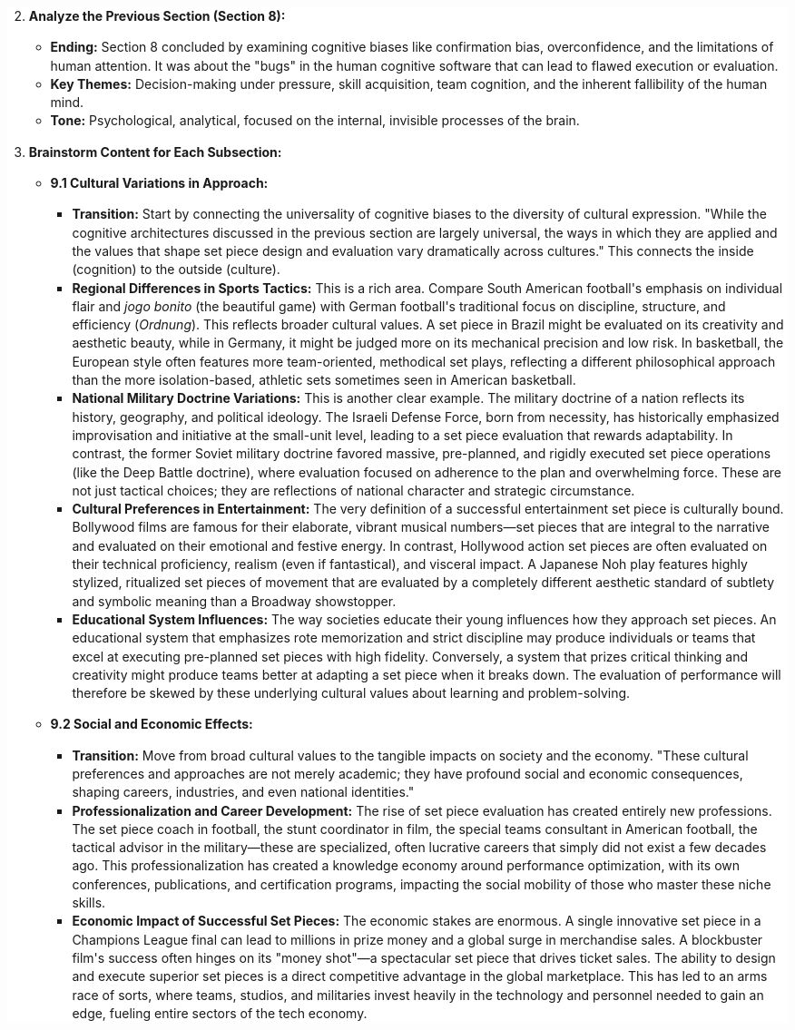 
2.  **Analyze the Previous Section (Section 8):**
    *   **Ending:** Section 8 concluded by examining cognitive biases like confirmation bias, overconfidence, and the limitations of human attention. It was about the "bugs" in the human cognitive software that can lead to flawed execution or evaluation.
    *   **Key Themes:** Decision-making under pressure, skill acquisition, team cognition, and the inherent fallibility of the human mind.
    *   **Tone:** Psychological, analytical, focused on the internal, invisible processes of the brain.

3.  **Brainstorm Content for Each Subsection:**

    *   **9.1 Cultural Variations in Approach:**
        *   **Transition:** Start by connecting the universality of cognitive biases to the diversity of cultural expression. "While the cognitive architectures discussed in the previous section are largely universal, the ways in which they are applied and the values that shape set piece design and evaluation vary dramatically across cultures." This connects the inside (cognition) to the outside (culture).
        *   **Regional Differences in Sports Tactics:** This is a rich area. Compare South American football's emphasis on individual flair and *jogo bonito* (the beautiful game) with German football's traditional focus on discipline, structure, and efficiency (*Ordnung*). This reflects broader cultural values. A set piece in Brazil might be evaluated on its creativity and aesthetic beauty, while in Germany, it might be judged more on its mechanical precision and low risk. In basketball, the European style often features more team-oriented, methodical set plays, reflecting a different philosophical approach than the more isolation-based, athletic sets sometimes seen in American basketball.
        *   **National Military Doctrine Variations:** This is another clear example. The military doctrine of a nation reflects its history, geography, and political ideology. The Israeli Defense Force, born from necessity, has historically emphasized improvisation and initiative at the small-unit level, leading to a set piece evaluation that rewards adaptability. In contrast, the former Soviet military doctrine favored massive, pre-planned, and rigidly executed set piece operations (like the Deep Battle doctrine), where evaluation focused on adherence to the plan and overwhelming force. These are not just tactical choices; they are reflections of national character and strategic circumstance.
        *   **Cultural Preferences in Entertainment:** The very definition of a successful entertainment set piece is culturally bound. Bollywood films are famous for their elaborate, vibrant musical numbers—set pieces that are integral to the narrative and evaluated on their emotional and festive energy. In contrast, Hollywood action set pieces are often evaluated on their technical proficiency, realism (even if fantastical), and visceral impact. A Japanese Noh play features highly stylized, ritualized set pieces of movement that are evaluated by a completely different aesthetic standard of subtlety and symbolic meaning than a Broadway showstopper.
        *   **Educational System Influences:** The way societies educate their young influences how they approach set pieces. An educational system that emphasizes rote memorization and strict discipline may produce individuals or teams that excel at executing pre-planned set pieces with high fidelity. Conversely, a system that prizes critical thinking and creativity might produce teams better at adapting a set piece when it breaks down. The evaluation of performance will therefore be skewed by these underlying cultural values about learning and problem-solving.

    *   **9.2 Social and Economic Effects:**
        *   **Transition:** Move from broad cultural values to the tangible impacts on society and the economy. "These cultural preferences and approaches are not merely academic; they have profound social and economic consequences, shaping careers, industries, and even national identities."
        *   **Professionalization and Career Development:** The rise of set piece evaluation has created entirely new professions. The set piece coach in football, the stunt coordinator in film, the special teams consultant in American football, the tactical advisor in the military—these are specialized, often lucrative careers that simply did not exist a few decades ago. This professionalization has created a knowledge economy around performance optimization, with its own conferences, publications, and certification programs, impacting the social mobility of those who master these niche skills.
        *   **Economic Impact of Successful Set Pieces:** The economic stakes are enormous. A single innovative set piece in a Champions League final can lead to millions in prize money and a global surge in merchandise sales. A blockbuster film's success often hinges on its "money shot"—a spectacular set piece that drives ticket sales. The ability to design and execute superior set pieces is a direct competitive advantage in the global marketplace. This has led to an arms race of sorts, where teams, studios, and militaries invest heavily in the technology and personnel needed to gain an edge, fueling entire sectors of the tech economy.